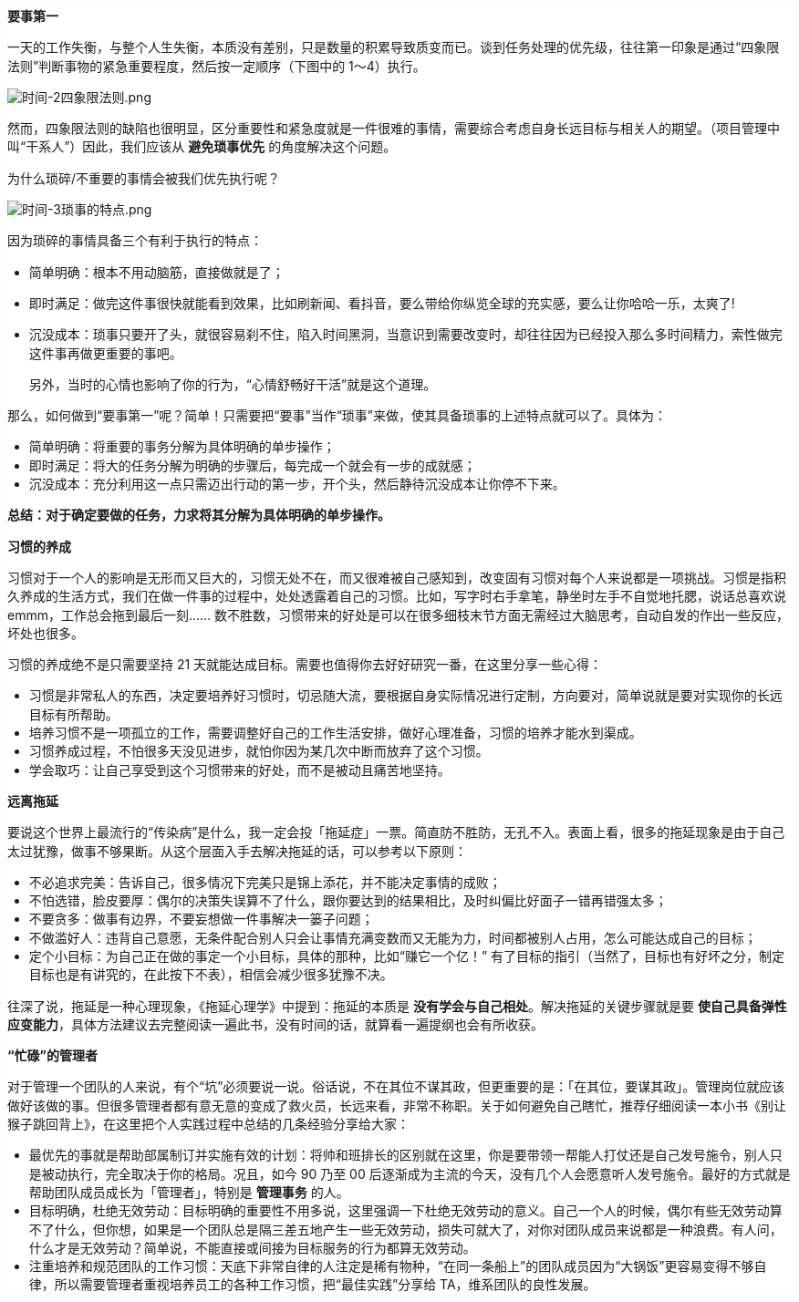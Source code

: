 **要事第一**

一天的工作失衡，与整个人生失衡，本质没有差别，只是数量的积累导致质变而已。谈到任务处理的优先级，往往第一印象是通过“四象限法则”判断事物的紧急重要程度，然后按一定顺序（下图中的 1～4）执行。

![时间-2四象限法则.png](https://cdn.pkmer.cn/images/%E6%97%B6%E9%97%B4-2%E5%9B%9B%E8%B1%A1%E9%99%90%E6%B3%95%E5%88%99.png!pkmer)

然而，四象限法则的缺陷也很明显，区分重要性和紧急度就是一件很难的事情，需要综合考虑自身长远目标与相关人的期望。（项目管理中叫“干系人”）因此，我们应该从 **避免琐事优先** 的角度解决这个问题。

为什么琐碎/不重要的事情会被我们优先执行呢？

![时间-3琐事的特点.png](https://cdn.pkmer.cn/images/%E6%97%B6%E9%97%B4-3%E7%90%90%E4%BA%8B%E7%9A%84%E7%89%B9%E7%82%B9.png!pkmer)

因为琐碎的事情具备三个有利于执行的特点：

- 简单明确：根本不用动脑筋，直接做就是了；
- 即时满足：做完这件事很快就能看到效果，比如刷新闻、看抖音，要么带给你纵览全球的充实感，要么让你哈哈一乐，太爽了!
- 沉没成本：琐事只要开了头，就很容易刹不住，陷入时间黑洞，当意识到需要改变时，却往往因为已经投入那么多时间精力，索性做完这件事再做更重要的事吧。

  另外，当时的心情也影响了你的行为，“心情舒畅好干活”就是这个道理。

那么，如何做到“要事第一”呢？简单！只需要把“要事”当作“琐事”来做，使其具备琐事的上述特点就可以了。具体为：

- 简单明确：将重要的事务分解为具体明确的单步操作；
- 即时满足：将大的任务分解为明确的步骤后，每完成一个就会有一步的成就感；
- 沉没成本：充分利用这一点只需迈出行动的第一步，开个头，然后静待沉没成本让你停不下来。

**总结：对于确定要做的任务，力求将其分解为具体明确的单步操作。**

**习惯的养成**

习惯对于一个人的影响是无形而又巨大的，习惯无处不在，而又很难被自己感知到，改变固有习惯对每个人来说都是一项挑战。习惯是指积久养成的生活方式，我们在做一件事的过程中，处处透露着自己的习惯。比如，写字时右手拿笔，静坐时左手不自觉地托腮，说话总喜欢说 emmm，工作总会拖到最后一刻…… 数不胜数，习惯带来的好处是可以在很多细枝末节方面无需经过大脑思考，自动自发的作出一些反应，坏处也很多。

习惯的养成绝不是只需要坚持 21 天就能达成目标。需要也值得你去好好研究一番，在这里分享一些心得：

- 习惯是非常私人的东西，决定要培养好习惯时，切忌随大流，要根据自身实际情况进行定制，方向要对，简单说就是要对实现你的长远目标有所帮助。
- 培养习惯不是一项孤立的工作，需要调整好自己的工作生活安排，做好心理准备，习惯的培养才能水到渠成。
- 习惯养成过程，不怕很多天没见进步，就怕你因为某几次中断而放弃了这个习惯。
- 学会取巧：让自己享受到这个习惯带来的好处，而不是被动且痛苦地坚持。

**远离拖延**

要说这个世界上最流行的“传染病”是什么，我一定会投「拖延症」一票。简直防不胜防，无孔不入。表面上看，很多的拖延现象是由于自己太过犹豫，做事不够果断。从这个层面入手去解决拖延的话，可以参考以下原则：

- 不必追求完美：告诉自己，很多情况下完美只是锦上添花，并不能决定事情的成败；
- 不怕选错，脸皮要厚：偶尔的决策失误算不了什么，跟你要达到的结果相比，及时纠偏比好面子一错再错强太多；
- 不要贪多：做事有边界，不要妄想做一件事解决一篓子问题；
- 不做滥好人：违背自己意愿，无条件配合别人只会让事情充满变数而又无能为力，时间都被别人占用，怎么可能达成自己的目标；
- 定个小目标：为自己正在做的事定一个小目标，具体的那种，比如“赚它一个亿！” 有了目标的指引（当然了，目标也有好坏之分，制定目标也是有讲究的，在此按下不表），相信会减少很多犹豫不决。

往深了说，拖延是一种心理现象，《拖延心理学》中提到：拖延的本质是 **没有学会与自己相处**。解决拖延的关键步骤就是要 **使自己具备弹性应变能力**，具体方法建议去完整阅读一遍此书，没有时间的话，就算看一遍提纲也会有所收获。

**“忙碌”的管理者**

对于管理一个团队的人来说，有个“坑”必须要说一说。俗话说，不在其位不谋其政，但更重要的是：「在其位，要谋其政」。管理岗位就应该做好该做的事。但很多管理者都有意无意的变成了救火员，长远来看，非常不称职。关于如何避免自己瞎忙，推荐仔细阅读一本小书《别让猴子跳回背上》，在这里把个人实践过程中总结的几条经验分享给大家：

- 最优先的事就是帮助部属制订并实施有效的计划：将帅和班排长的区别就在这里，你是要带领一帮能人打仗还是自己发号施令，别人只是被动执行，完全取决于你的格局。况且，如今 90 乃至 00 后逐渐成为主流的今天，没有几个人会愿意听人发号施令。最好的方式就是帮助团队成员成长为「管理者」，特别是 **管理事务** 的人。
- 目标明确，杜绝无效劳动：目标明确的重要性不用多说，这里强调一下杜绝无效劳动的意义。自己一个人的时候，偶尔有些无效劳动算不了什么，但你想，如果是一个团队总是隔三差五地产生一些无效劳动，损失可就大了，对你对团队成员来说都是一种浪费。有人问，什么才是无效劳动？简单说，不能直接或间接为目标服务的行为都算无效劳动。
- 注重培养和规范团队的工作习惯：天底下非常自律的人注定是稀有物种，“在同一条船上”的团队成员因为“大锅饭”更容易变得不够自律，所以需要管理者重视培养员工的各种工作习惯，把“最佳实践”分享给 TA，维系团队的良性发展。
